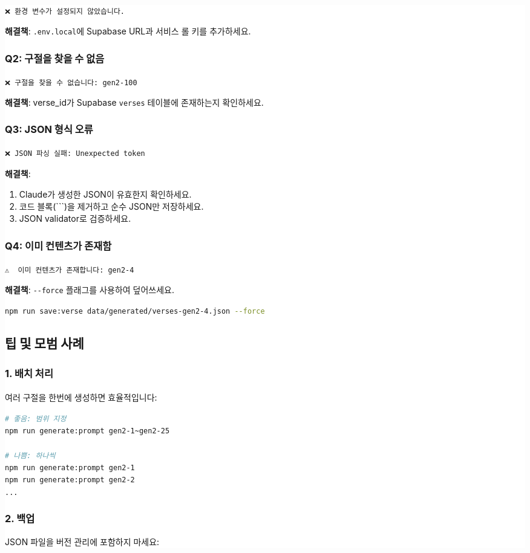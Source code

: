 ```
❌ 환경 변수가 설정되지 않았습니다.
```

**해결책**: `.env.local`에 Supabase URL과 서비스 롤 키를 추가하세요.

### Q2: 구절을 찾을 수 없음

```
❌ 구절을 찾을 수 없습니다: gen2-100
```

**해결책**: verse_id가 Supabase `verses` 테이블에 존재하는지 확인하세요.

### Q3: JSON 형식 오류

```
❌ JSON 파싱 실패: Unexpected token
```

**해결책**:
1. Claude가 생성한 JSON이 유효한지 확인하세요.
2. 코드 블록(```)을 제거하고 순수 JSON만 저장하세요.
3. JSON validator로 검증하세요.

### Q4: 이미 컨텐츠가 존재함

```
⚠️  이미 컨텐츠가 존재합니다: gen2-4
```

**해결책**: `--force` 플래그를 사용하여 덮어쓰세요.

```bash
npm run save:verse data/generated/verses-gen2-4.json --force
```

## 팁 및 모범 사례

### 1. 배치 처리

여러 구절을 한번에 생성하면 효율적입니다:

```bash
# 좋음: 범위 지정
npm run generate:prompt gen2-1~gen2-25

# 나쁨: 하나씩
npm run generate:prompt gen2-1
npm run generate:prompt gen2-2
...
```

### 2. 백업

JSON 파일을 버전 관리에 포함하지 마세요:
